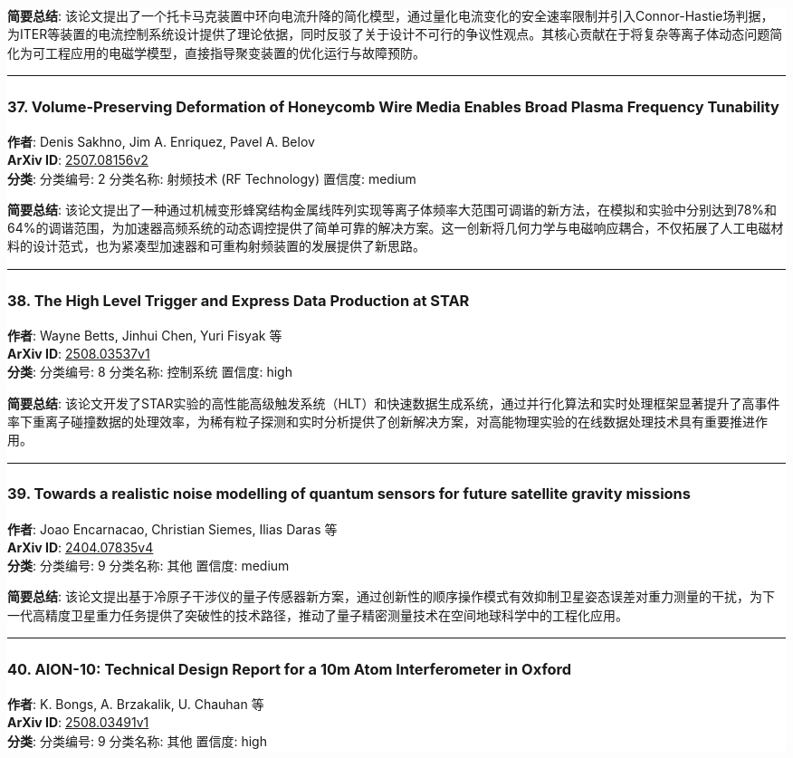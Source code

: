 **简要总结**: 该论文提出了一个托卡马克装置中环向电流升降的简化模型，通过量化电流变化的安全速率限制并引入Connor-Hastie场判据，为ITER等装置的电流控制系统设计提供了理论依据，同时反驳了关于设计不可行的争议性观点。其核心贡献在于将复杂等离子体动态问题简化为可工程应用的电磁学模型，直接指导聚变装置的优化运行与故障预防。

---

### 37. Volume-Preserving Deformation of Honeycomb Wire Media Enables Broad   Plasma Frequency Tunability

**作者**: Denis Sakhno, Jim A. Enriquez, Pavel A. Belov  
**ArXiv ID**: [2507.08156v2](https://arxiv.org/abs/2507.08156v2)  
**分类**: 分类编号: 2
分类名称: 射频技术 (RF Technology)
置信度: medium  

**简要总结**: 该论文提出了一种通过机械变形蜂窝结构金属线阵列实现等离子体频率大范围可调谐的新方法，在模拟和实验中分别达到78%和64%的调谐范围，为加速器高频系统的动态调控提供了简单可靠的解决方案。这一创新将几何力学与电磁响应耦合，不仅拓展了人工电磁材料的设计范式，也为紧凑型加速器和可重构射频装置的发展提供了新思路。

---

### 38. The High Level Trigger and Express Data Production at STAR

**作者**: Wayne Betts, Jinhui Chen, Yuri Fisyak 等  
**ArXiv ID**: [2508.03537v1](https://arxiv.org/abs/2508.03537v1)  
**分类**: 分类编号: 8
分类名称: 控制系统
置信度: high  

**简要总结**: 该论文开发了STAR实验的高性能高级触发系统（HLT）和快速数据生成系统，通过并行化算法和实时处理框架显著提升了高事件率下重离子碰撞数据的处理效率，为稀有粒子探测和实时分析提供了创新解决方案，对高能物理实验的在线数据处理技术具有重要推进作用。

---

### 39. Towards a realistic noise modelling of quantum sensors for future   satellite gravity missions

**作者**: Joao Encarnacao, Christian Siemes, Ilias Daras 等  
**ArXiv ID**: [2404.07835v4](https://arxiv.org/abs/2404.07835v4)  
**分类**: 分类编号: 9
分类名称: 其他
置信度: medium  

**简要总结**: 该论文提出基于冷原子干涉仪的量子传感器新方案，通过创新性的顺序操作模式有效抑制卫星姿态误差对重力测量的干扰，为下一代高精度卫星重力任务提供了突破性的技术路径，推动了量子精密测量技术在空间地球科学中的工程化应用。

---

### 40. AION-10: Technical Design Report for a 10m Atom Interferometer in Oxford

**作者**: K. Bongs, A. Brzakalik, U. Chauhan 等  
**ArXiv ID**: [2508.03491v1](https://arxiv.org/abs/2508.03491v1)  
**分类**: 分类编号: 9
分类名称: 其他
置信度: high  
